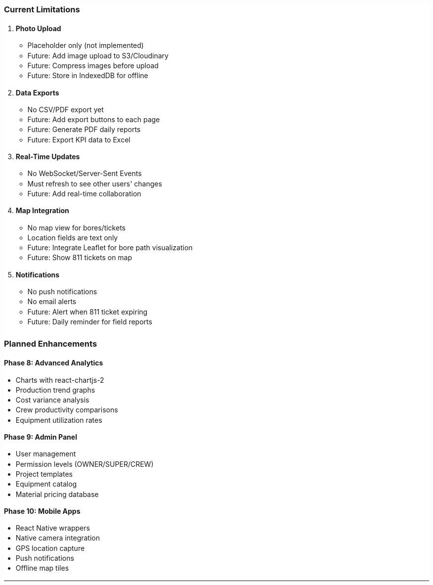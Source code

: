### Current Limitations

1. **Photo Upload**
   - Placeholder only (not implemented)
   - Future: Add image upload to S3/Cloudinary
   - Future: Compress images before upload
   - Future: Store in IndexedDB for offline

2. **Data Exports**
   - No CSV/PDF export yet
   - Future: Add export buttons to each page
   - Future: Generate PDF daily reports
   - Future: Export KPI data to Excel

3. **Real-Time Updates**
   - No WebSocket/Server-Sent Events
   - Must refresh to see other users' changes
   - Future: Add real-time collaboration

4. **Map Integration**
   - No map view for bores/tickets
   - Location fields are text only
   - Future: Integrate Leaflet for bore path visualization
   - Future: Show 811 tickets on map

5. **Notifications**
   - No push notifications
   - No email alerts
   - Future: Alert when 811 ticket expiring
   - Future: Daily reminder for field reports

### Planned Enhancements

**Phase 8: Advanced Analytics**
- Charts with react-chartjs-2
- Production trend graphs
- Cost variance analysis
- Crew productivity comparisons
- Equipment utilization rates

**Phase 9: Admin Panel**
- User management
- Permission levels (OWNER/SUPER/CREW)
- Project templates
- Equipment catalog
- Material pricing database

**Phase 10: Mobile Apps**
- React Native wrappers
- Native camera integration
- GPS location capture
- Push notifications
- Offline map tiles

---